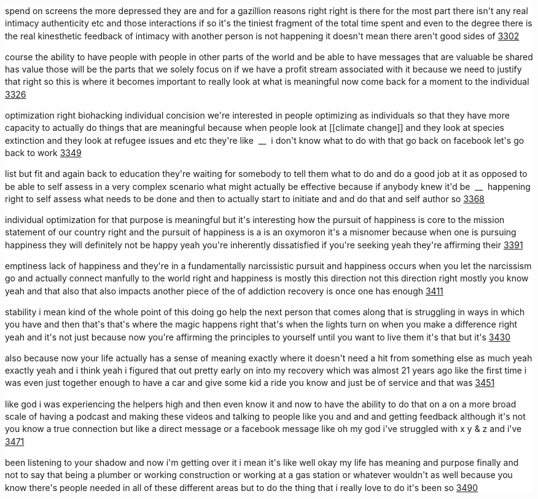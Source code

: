 spend on screens the more depressed they are and for a gazillion reasons right right is there for the most part there isn't any real intimacy authenticity etc and those interactions if so it's the tiniest fragment of the total time spent and even to the degree there is the real kinesthetic feedback of intimacy with another person is not happening it doesn't mean there aren't good sides of [3302](https://www.youtube.com/watch?v=OLWihHrj6zs&t=3302.53s)

course the ability to have people with people in other parts of the world and be able to have messages that are valuable be shared has value those will be the parts that we solely focus on if we have a profit stream associated with it because we need to justify that right so this is where it becomes important to really look at what is meaningful now come back for a moment to the individual [3326](https://www.youtube.com/watch?v=OLWihHrj6zs&t=3326.57s)

optimization right biohacking individual concision we're interested in people optimizing as individuals so that they have more capacity to actually do things that are meaningful because when people look at [[climate change]] and they look at species extinction and they look at refugee issues and etc they're like  __  i don't know what to do with that go back on facebook let's go back to work [3349](https://www.youtube.com/watch?v=OLWihHrj6zs&t=3349.52s)

list but fit and again back to education they're waiting for somebody to tell them what to do and do a good job at it as opposed to be able to self assess in a very complex scenario what might actually be effective because if anybody knew it'd be  __  happening right to self assess what needs to be done and then to actually start to initiate and and do that and self author so [3368](https://www.youtube.com/watch?v=OLWihHrj6zs&t=3368.21s)

individual optimization for that purpose is meaningful but it's interesting how the pursuit of happiness is core to the mission statement of our country right and the pursuit of happiness is a is an oxymoron it's a misnomer because when one is pursuing happiness they will definitely not be happy yeah you're inherently dissatisfied if you're seeking yeah they're affirming their [3391](https://www.youtube.com/watch?v=OLWihHrj6zs&t=3391.19s)

emptiness lack of happiness and they're in a fundamentally narcissistic pursuit and happiness occurs when you let the narcissism go and actually connect manfully to the world right and happiness is mostly this direction not this direction right mostly you know yeah and that also that also impacts another piece of the of addiction recovery is once one has enough [3411](https://www.youtube.com/watch?v=OLWihHrj6zs&t=3411.92s)

stability i mean kind of the whole point of this doing go help the next person that comes along that is struggling in ways in which you have and then that's that's where the magic happens right that's when the lights turn on when you make a difference right yeah and it's not just because now you're affirming the principles to yourself until you want to live them it's that but it's [3430](https://www.youtube.com/watch?v=OLWihHrj6zs&t=3430.91s)

also because now your life actually has a sense of meaning exactly where it doesn't need a hit from something else as much yeah exactly yeah and i think yeah i figured that out pretty early on into my recovery which was almost 21 years ago like the first time i was even just together enough to have a car and give some kid a ride you know and just be of service and that was [3451](https://www.youtube.com/watch?v=OLWihHrj6zs&t=3451.75s)

like god i was experiencing the helpers high and then even know it and now to have the ability to do that on a on a more broad scale of having a podcast and making these videos and talking to people like you and and and getting feedback although it's not you know a true connection but like a direct message or a facebook message like oh my god i've struggled with x y & z and i've [3471](https://www.youtube.com/watch?v=OLWihHrj6zs&t=3471.19s)

been listening to your shadow and now i'm getting over it i mean it's like well okay my life has meaning and purpose finally and not to say that being a plumber or working construction or working at a gas station or whatever wouldn't as well because you know there's people needed in all of these different areas but to do the thing that i really love to do it's been so [3490](https://www.youtube.com/watch?v=OLWihHrj6zs&t=3490.81s)
